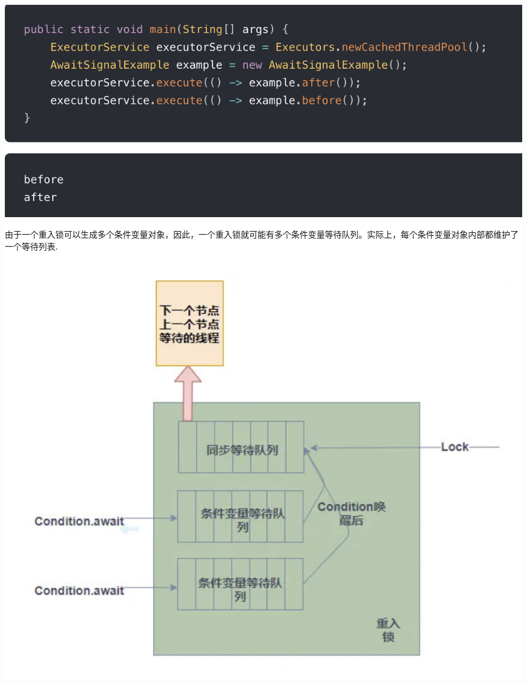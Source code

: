  ![img](../img/condition2.png)

 由于一个重入锁可以生成多个条件变量对象，因此，一个重入锁就可能有多个条件变量等待队列。实际上，每个条件变量对象内部都维护了一个等待列表.

 ![img](../img/lock.png)